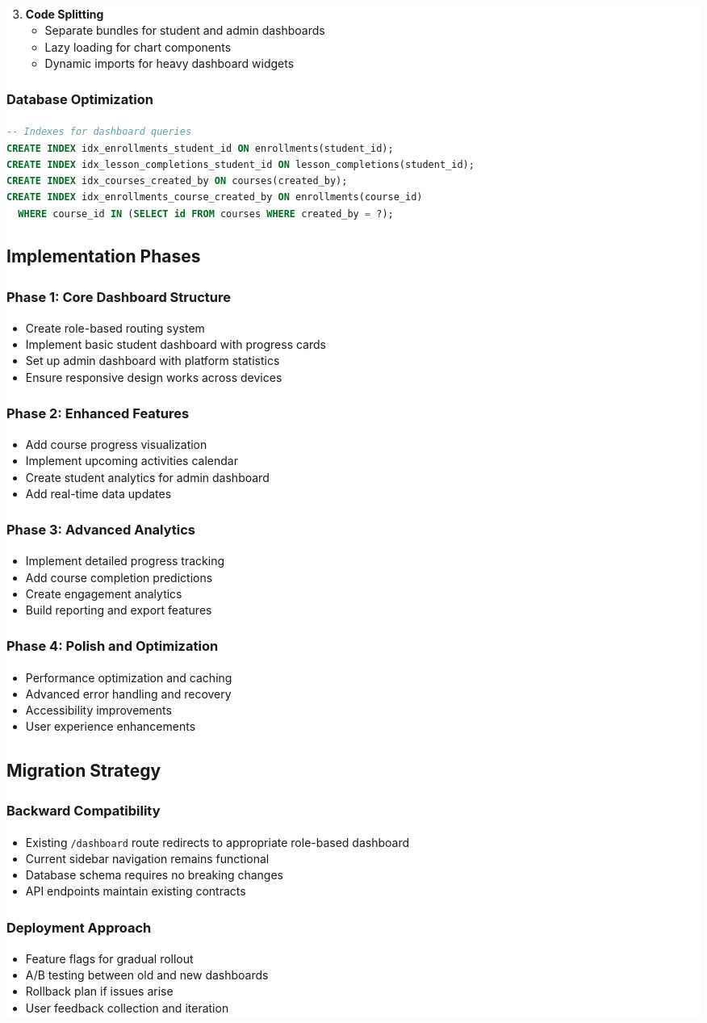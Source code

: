 3. **Code Splitting**
   - Separate bundles for student and admin dashboards
   - Lazy loading for chart components
   - Dynamic imports for heavy dashboard widgets

### Database Optimization
```sql
-- Indexes for dashboard queries
CREATE INDEX idx_enrollments_student_id ON enrollments(student_id);
CREATE INDEX idx_lesson_completions_student_id ON lesson_completions(student_id);
CREATE INDEX idx_courses_created_by ON courses(created_by);
CREATE INDEX idx_enrollments_course_created_by ON enrollments(course_id) 
  WHERE course_id IN (SELECT id FROM courses WHERE created_by = ?);
```

## Implementation Phases

### Phase 1: Core Dashboard Structure
- Create role-based routing system
- Implement basic student dashboard with progress cards
- Set up admin dashboard with platform statistics
- Ensure responsive design works across devices

### Phase 2: Enhanced Features
- Add course progress visualization
- Implement upcoming activities calendar
- Create student analytics for admin dashboard
- Add real-time data updates

### Phase 3: Advanced Analytics
- Implement detailed progress tracking
- Add course completion predictions
- Create engagement analytics
- Build reporting and export features

### Phase 4: Polish and Optimization
- Performance optimization and caching
- Advanced error handling and recovery
- Accessibility improvements
- User experience enhancements

## Migration Strategy

### Backward Compatibility
- Existing `/dashboard` route redirects to appropriate role-based dashboard
- Current sidebar navigation remains functional
- Database schema requires no breaking changes
- API endpoints maintain existing contracts

### Deployment Approach
- Feature flags for gradual rollout
- A/B testing between old and new dashboards
- Rollback plan if issues arise
- User feedback collection and iteration